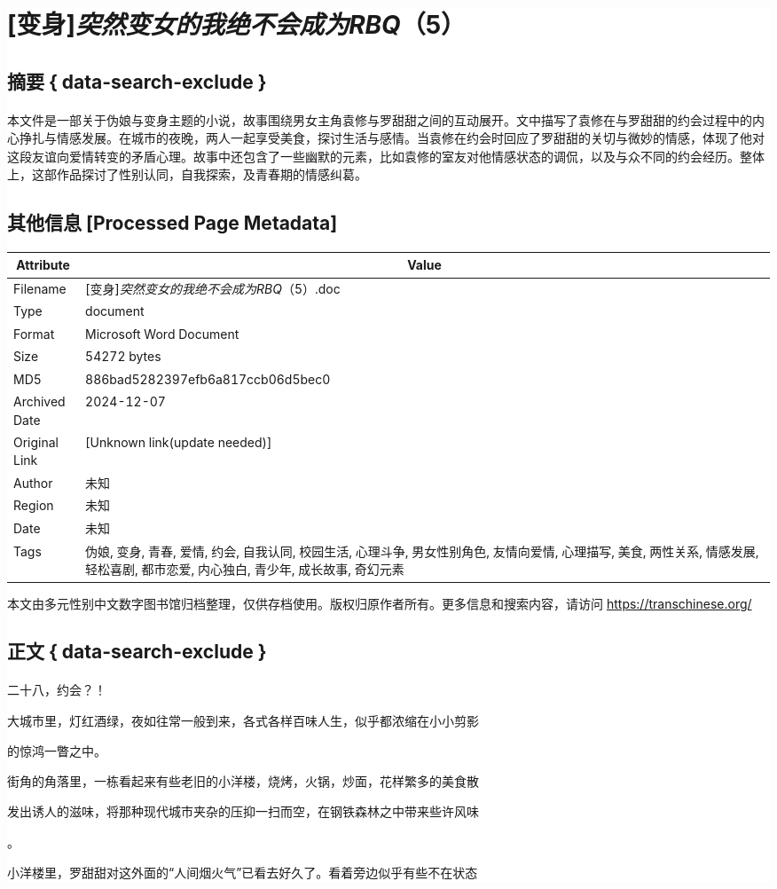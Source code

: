 # [变身]_突然变女的我绝不会成为RBQ_（5）



## 摘要  { data-search-exclude }


本文件是一部关于伪娘与变身主题的小说，故事围绕男女主角袁修与罗甜甜之间的互动展开。文中描写了袁修在与罗甜甜的约会过程中的内心挣扎与情感发展。在城市的夜晚，两人一起享受美食，探讨生活与感情。当袁修在约会时回应了罗甜甜的关切与微妙的情感，体现了他对这段友谊向爱情转变的矛盾心理。故事中还包含了一些幽默的元素，比如袁修的室友对他情感状态的调侃，以及与众不同的约会经历。整体上，这部作品探讨了性别认同，自我探索，及青春期的情感纠葛。



## 其他信息 [Processed Page Metadata]

| Attribute       | Value                                  |
|-----------------|----------------------------------------|
| Filename        | [变身]_突然变女的我绝不会成为RBQ_（5）.doc                             |
| Type            | document                                 |
| Format          | Microsoft Word Document                               |
| Size            | 54272 bytes                           |
| MD5             | 886bad5282397efb6a817ccb06d5bec0                                  |
| Archived Date   | 2024-12-07                             |
| Original Link   | [Unknown link(update needed)]                         |
| Author          | 未知                               |
| Region          | 未知                               |
| Date            | 未知                                 |
| Tags            | 伪娘, 变身, 青春, 爱情, 约会, 自我认同, 校园生活, 心理斗争, 男女性别角色, 友情向爱情, 心理描写, 美食, 两性关系, 情感发展, 轻松喜剧, 都市恋爱, 内心独白, 青少年, 成长故事, 奇幻元素                                 |

本文由多元性别中文数字图书馆归档整理，仅供存档使用。版权归原作者所有。更多信息和搜索内容，请访问 <https://transchinese.org/>


## 正文 { data-search-exclude }


二十八，约会？！

大城市里，灯红酒绿，夜如往常一般到来，各式各样百味人生，似乎都浓缩在小小剪影

的惊鸿一瞥之中。

街角的角落里，一栋看起来有些老旧的小洋楼，烧烤，火锅，炒面，花样繁多的美食散

发出诱人的滋味，将那种现代城市夹杂的压抑一扫而空，在钢铁森林之中带来些许风味

。

小洋楼里，罗甜甜对这外面的“人间烟火气”已看去好久了。看着旁边似乎有些不在状态
